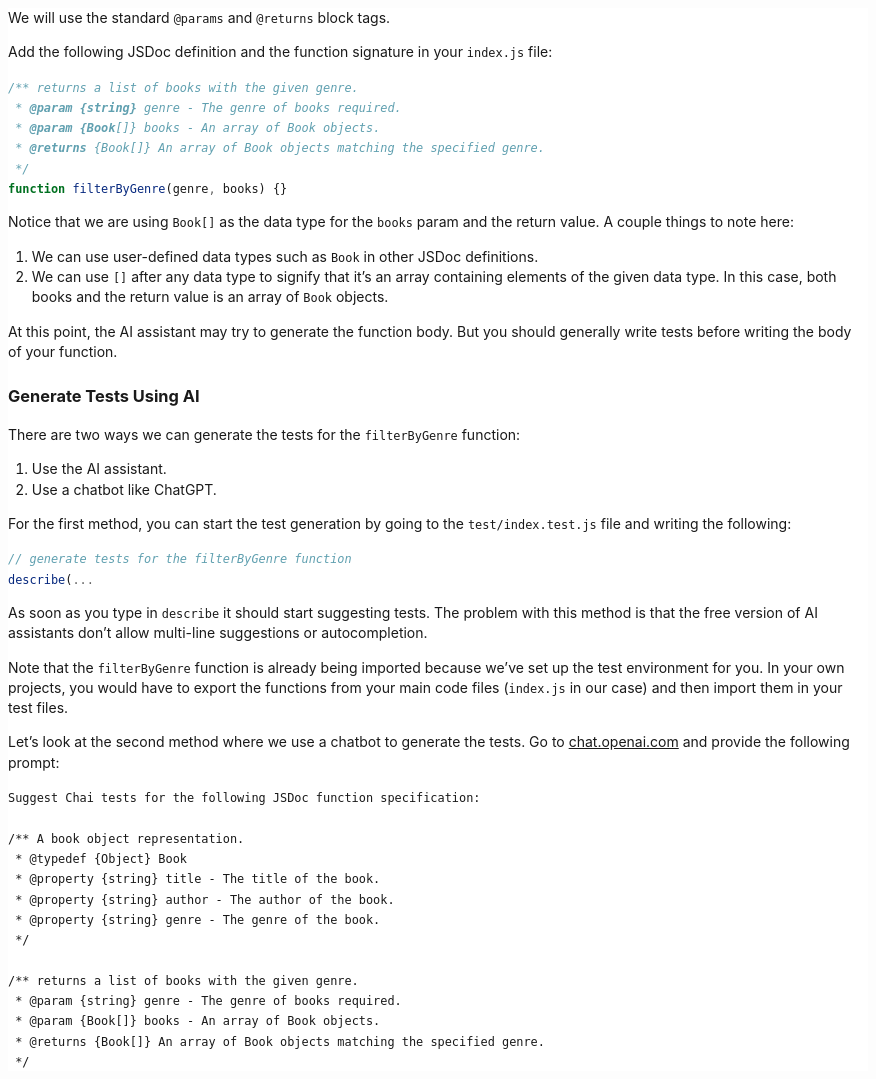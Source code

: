 We will use the standard `@params` and `@returns` block tags.

Add the following JSDoc definition and the function signature in your `index.js`
file:

```jsx
/** returns a list of books with the given genre.
 * @param {string} genre - The genre of books required.
 * @param {Book[]} books - An array of Book objects.
 * @returns {Book[]} An array of Book objects matching the specified genre.
 */
function filterByGenre(genre, books) {}
```

Notice that we are using `Book[]` as the data type for the `books` param and the
return value. A couple things to note here:

1. We can use user-defined data types such as `Book` in other JSDoc definitions.
2. We can use `[]` after any data type to signify that it’s an array containing
   elements of the given data type. In this case, both books and the return
   value is an array of `Book` objects.

At this point, the AI assistant may try to generate the function body. But you
should generally write tests before writing the body of your function.

### Generate Tests Using AI

There are two ways we can generate the tests for the `filterByGenre` function:

1. Use the AI assistant.
2. Use a chatbot like ChatGPT.

For the first method, you can start the test generation by going to the
`test/index.test.js` file and writing the following:

```jsx
// generate tests for the filterByGenre function
describe(...
```

As soon as you type in `describe` it should start suggesting tests. The problem
with this method is that the free version of AI assistants don’t allow
multi-line suggestions or autocompletion.

Note that the `filterByGenre` function is already being imported because we’ve
set up the test environment for you. In your own projects, you would have to
export the functions from your main code files (`index.js` in our case) and then
import them in your test files.

Let’s look at the second method where we use a chatbot to generate the tests. Go
to [chat.openai.com](https://chat.openai.com/) and provide the following prompt:

```
Suggest Chai tests for the following JSDoc function specification:

/** A book object representation.
 * @typedef {Object} Book
 * @property {string} title - The title of the book.
 * @property {string} author - The author of the book.
 * @property {string} genre - The genre of the book.
 */

/** returns a list of books with the given genre.
 * @param {string} genre - The genre of books required.
 * @param {Book[]} books - An array of Book objects.
 * @returns {Book[]} An array of Book objects matching the specified genre.
 */
```
